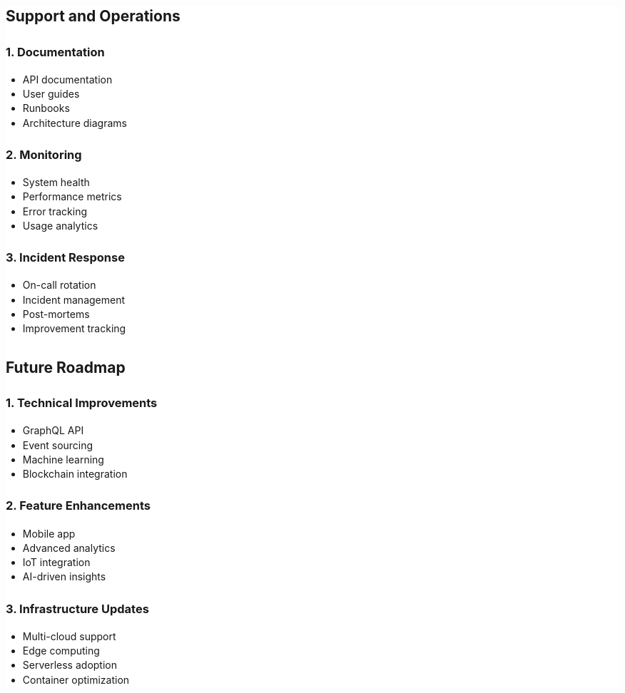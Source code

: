 ## Support and Operations

### 1. Documentation
- API documentation
- User guides
- Runbooks
- Architecture diagrams

### 2. Monitoring
- System health
- Performance metrics
- Error tracking
- Usage analytics

### 3. Incident Response
- On-call rotation
- Incident management
- Post-mortems
- Improvement tracking

## Future Roadmap

### 1. Technical Improvements
- GraphQL API
- Event sourcing
- Machine learning
- Blockchain integration

### 2. Feature Enhancements
- Mobile app
- Advanced analytics
- IoT integration
- AI-driven insights

### 3. Infrastructure Updates
- Multi-cloud support
- Edge computing
- Serverless adoption
- Container optimization
